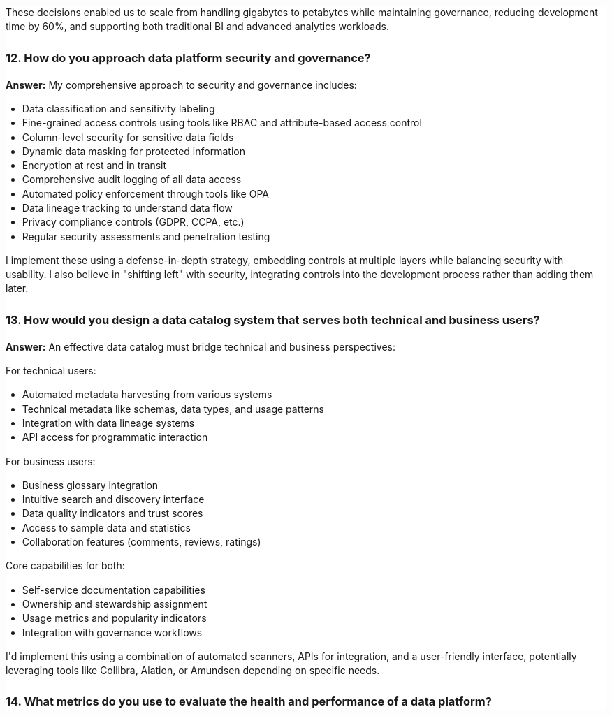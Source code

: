 These decisions enabled us to scale from handling gigabytes to petabytes while maintaining governance, reducing development time by 60%, and supporting both traditional BI and advanced analytics workloads.

### 12. How do you approach data platform security and governance?

**Answer:** My comprehensive approach to security and governance includes:

- Data classification and sensitivity labeling
- Fine-grained access controls using tools like RBAC and attribute-based access control
- Column-level security for sensitive data fields
- Dynamic data masking for protected information
- Encryption at rest and in transit
- Comprehensive audit logging of all data access
- Automated policy enforcement through tools like OPA
- Data lineage tracking to understand data flow
- Privacy compliance controls (GDPR, CCPA, etc.)
- Regular security assessments and penetration testing

I implement these using a defense-in-depth strategy, embedding controls at multiple layers while balancing security with usability. I also believe in "shifting left" with security, integrating controls into the development process rather than adding them later.

### 13. How would you design a data catalog system that serves both technical and business users?

**Answer:** An effective data catalog must bridge technical and business perspectives:

For technical users:
- Automated metadata harvesting from various systems
- Technical metadata like schemas, data types, and usage patterns
- Integration with data lineage systems
- API access for programmatic interaction

For business users:
- Business glossary integration
- Intuitive search and discovery interface
- Data quality indicators and trust scores
- Access to sample data and statistics
- Collaboration features (comments, reviews, ratings)

Core capabilities for both:
- Self-service documentation capabilities
- Ownership and stewardship assignment
- Usage metrics and popularity indicators
- Integration with governance workflows

I'd implement this using a combination of automated scanners, APIs for integration, and a user-friendly interface, potentially leveraging tools like Collibra, Alation, or Amundsen depending on specific needs.

### 14. What metrics do you use to evaluate the health and performance of a data platform?

